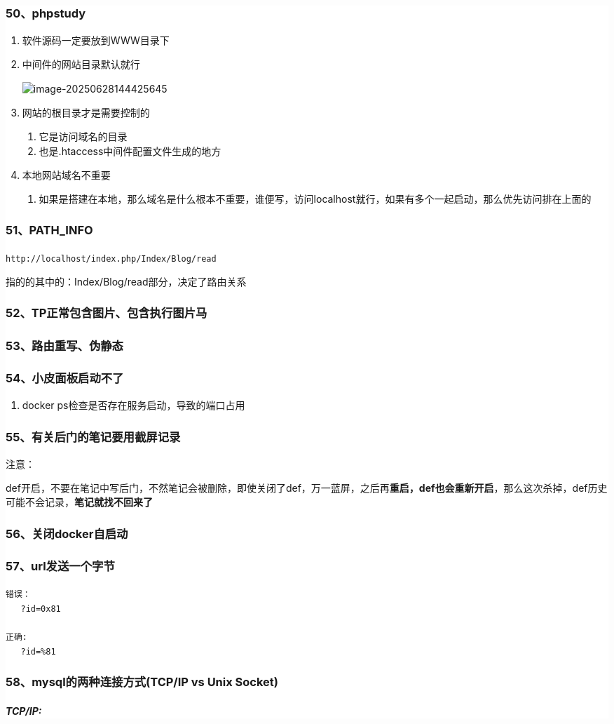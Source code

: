 ### 50、phpstudy

1. 软件源码一定要放到WWW目录下

2. 中间件的网站目录默认就行

   ![image-20250628144425645](C:\Users\33940\AppData\Roaming\Typora\typora-user-images\image-20250628144425645.png)

3. 网站的根目录才是需要控制的

   1. 它是访问域名的目录
   2. 也是.htaccess中间件配置文件生成的地方

4. 本地网站域名不重要

   1. 如果是搭建在本地，那么域名是什么根本不重要，谁便写，访问localhost就行，如果有多个一起启动，那么优先访问排在上面的

### 51、PATH_INFO

```
http://localhost/index.php/Index/Blog/read
```

指的的其中的：Index/Blog/read部分，决定了路由关系

### 52、TP正常包含图片、包含执行图片马

### 53、路由重写、伪静态

### 54、小皮面板启动不了

1. docker ps检查是否存在服务启动，导致的端口占用

### 55、有关后门的笔记要用截屏记录

注意：

​	def开启，不要在笔记中写后门，不然笔记会被删除，即使关闭了def，万一蓝屏，之后再**重启，def也会重新开启**，那么这次杀掉，def历史可能不会记录，**笔记就找不回来了**

### 56、关闭docker自启动

### 57、url发送一个字节

```
错误：
​	?id=0x81

正确:
​	?id=%81
```

### 58、mysql的两种连接方式(TCP/IP vs Unix Socket)

##### TCP/IP:
